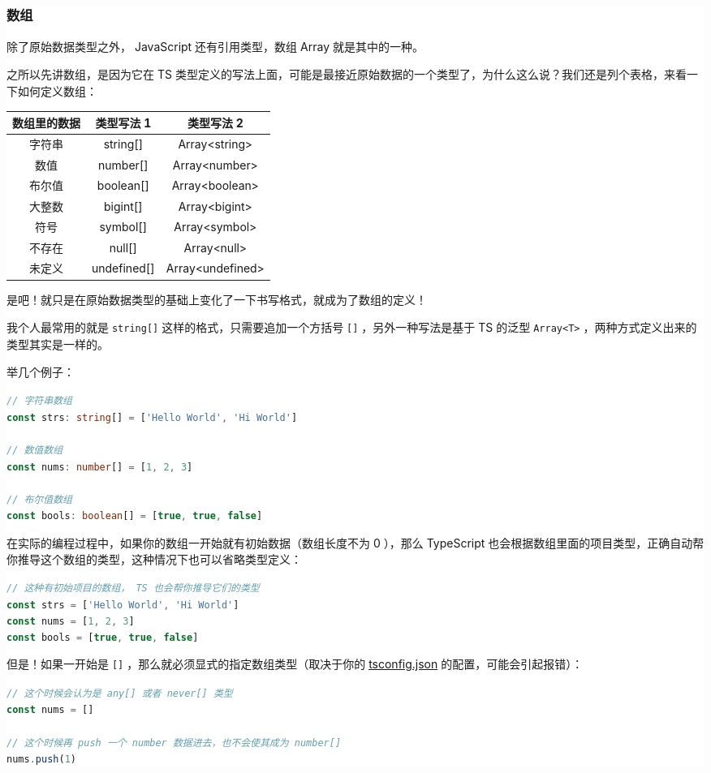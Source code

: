 ### 数组

除了原始数据类型之外， JavaScript 还有引用类型，数组 Array 就是其中的一种。

之所以先讲数组，是因为它在 TS 类型定义的写法上面，可能是最接近原始数据的一个类型了，为什么这么说？我们还是列个表格，来看一下如何定义数组：

| 数组里的数据 | 类型写法 1  |     类型写法 2     |
| :----------: | :---------: | :----------------: |
|    字符串    |  string[]   |  Array\<string\>   |
|     数值     |  number[]   |  Array\<number\>   |
|    布尔值    |  boolean[]  |  Array\<boolean\>  |
|    大整数    |  bigint[]   |  Array\<bigint\>   |
|     符号     |  symbol[]   |  Array\<symbol\>   |
|    不存在    |   null[]    |   Array\<null\>    |
|    未定义    | undefined[] | Array\<undefined\> |

是吧！就只是在原始数据类型的基础上变化了一下书写格式，就成为了数组的定义！

我个人最常用的就是 `string[]` 这样的格式，只需要追加一个方括号 `[]` ，另外一种写法是基于 TS 的泛型 `Array<T>` ，两种方式定义出来的类型其实是一样的。

举几个例子：

```ts
// 字符串数组
const strs: string[] = ['Hello World', 'Hi World']

// 数值数组
const nums: number[] = [1, 2, 3]

// 布尔值数组
const bools: boolean[] = [true, true, false]
```

在实际的编程过程中，如果你的数组一开始就有初始数据（数组长度不为 0 ），那么 TypeScript 也会根据数组里面的项目类型，正确自动帮你推导这个数组的类型，这种情况下也可以省略类型定义：

```ts
// 这种有初始项目的数组， TS 也会帮你推导它们的类型
const strs = ['Hello World', 'Hi World']
const nums = [1, 2, 3]
const bools = [true, true, false]
```

但是！如果一开始是 `[]` ，那么就必须显式的指定数组类型（取决于你的 [tsconfig.json](#了解-tsconfig-json) 的配置，可能会引起报错）：

```ts
// 这个时候会认为是 any[] 或者 never[] 类型
const nums = []

// 这个时候再 push 一个 number 数据进去，也不会使其成为 number[]
nums.push(1)
```
